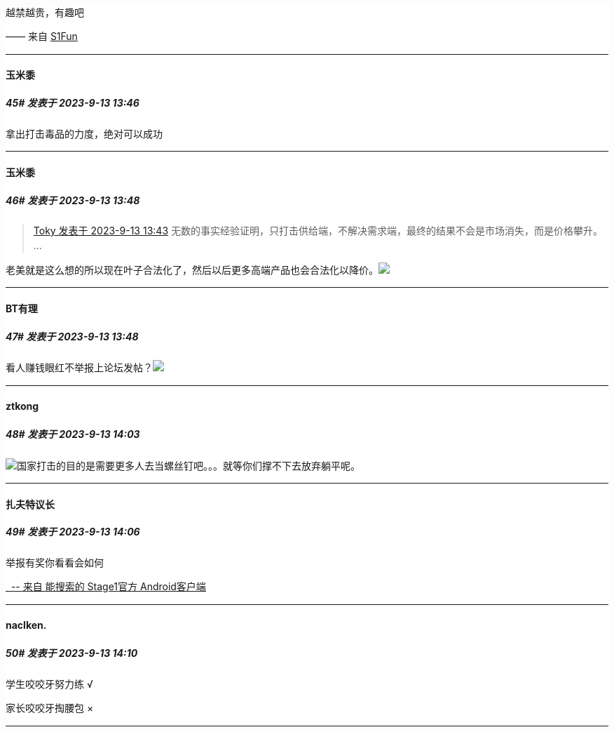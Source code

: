 越禁越贵，有趣吧

—— 来自 [S1Fun](https://s1fun.koalcat.com)

*****

####  玉米黍  
##### 45#       发表于 2023-9-13 13:46

拿出打击毒品的力度，绝对可以成功

*****

####  玉米黍  
##### 46#       发表于 2023-9-13 13:48

<blockquote><a href="httphttps://bbs.saraba1st.com/2b/forum.php?mod=redirect&amp;goto=findpost&amp;pid=62389439&amp;ptid=2152562" target="_blank">Toky 发表于 2023-9-13 13:43</a>
无数的事实经验证明，只打击供给端，不解决需求端，最终的结果不会是市场消失，而是价格攀升。 ...</blockquote>
老美就是这么想的所以现在叶子合法化了，然后以后更多高端产品也会合法化以降价。<img src="https://static.saraba1st.com/image/smiley/face2017/067.png" referrerpolicy="no-referrer">

*****

####  BT有理  
##### 47#       发表于 2023-9-13 13:48

看人赚钱眼红不举报上论坛发帖？<img src="https://static.saraba1st.com/image/smiley/face2017/049.png" referrerpolicy="no-referrer">

*****

####  ztkong  
##### 48#       发表于 2023-9-13 14:03

<img src="https://static.saraba1st.com/image/smiley/face2017/004.gif" referrerpolicy="no-referrer">国家打击的目的是需要更多人去当螺丝钉吧。。。就等你们撑不下去放弃躺平呢。

*****

####  扎夫特议长  
##### 49#       发表于 2023-9-13 14:06

举报有奖你看看会如何

[  -- 来自 能搜索的 Stage1官方 Android客户端](https://www.coolapk.com/apk/140634)

*****

####  naclken.  
##### 50#       发表于 2023-9-13 14:10

学生咬咬牙努力练 √

家长咬咬牙掏腰包 ×

*****
